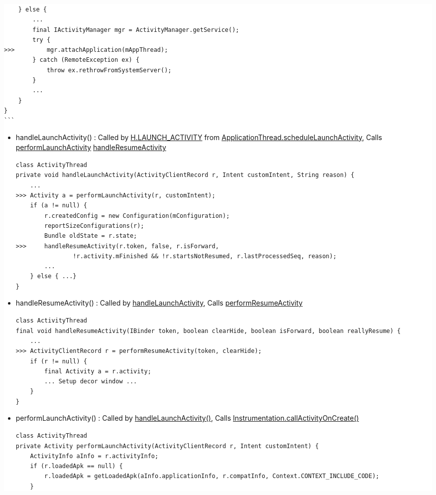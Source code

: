         } else {
            ...
            final IActivityManager mgr = ActivityManager.getService();
            try {
    >>>         mgr.attachApplication(mAppThread);
            } catch (RemoteException ex) {
                throw ex.rethrowFromSystemServer();
            }
            ...
        }
    }
    ```   
* <a name="at-hla" id="at-hla"> handleLaunchActivity() </a>: Called by [H.LAUNCH_ACTIVITY](#aath-sm) from [ApplicationThread.scheduleLaunchActivity](#aat-sla), Calls [performLaunchActivity](#at-pla) [handleResumeActivity](#at-hra)  
    ```
    class ActivityThread
    private void handleLaunchActivity(ActivityClientRecord r, Intent customIntent, String reason) {
        ...
    >>> Activity a = performLaunchActivity(r, customIntent);
        if (a != null) {
            r.createdConfig = new Configuration(mConfiguration);
            reportSizeConfigurations(r);
            Bundle oldState = r.state;
    >>>     handleResumeActivity(r.token, false, r.isForward,
                    !r.activity.mFinished && !r.startsNotResumed, r.lastProcessedSeq, reason);
            ...
        } else { ...}
    }
    ```
* <a name="at-hra" id="at-hra"> handleResumeActivity() </a>: Called by [handleLaunchActivity](#at-hla), Calls [performResumeActivity](#at-pra)
    ```
    class ActivityThread
    final void handleResumeActivity(IBinder token, boolean clearHide, boolean isForward, boolean reallyResume) {
        ...
    >>> ActivityClientRecord r = performResumeActivity(token, clearHide);
        if (r != null) {
            final Activity a = r.activity;
            ... Setup decor window ...
        }
    }
    ```
* <a name="at-pla" id="at-pla"> performLaunchActivity() </a>: Called by [handleLaunchActivity()](#at-hla), Calls [Instrumentation.callActivityOnCreate()](#i-caoc)
    ```
    class ActivityThread
    private Activity performLaunchActivity(ActivityClientRecord r, Intent customIntent) {
        ActivityInfo aInfo = r.activityInfo;
        if (r.loadedApk == null) {
            r.loadedApk = getLoadedApk(aInfo.applicationInfo, r.compatInfo, Context.CONTEXT_INCLUDE_CODE);
        }
